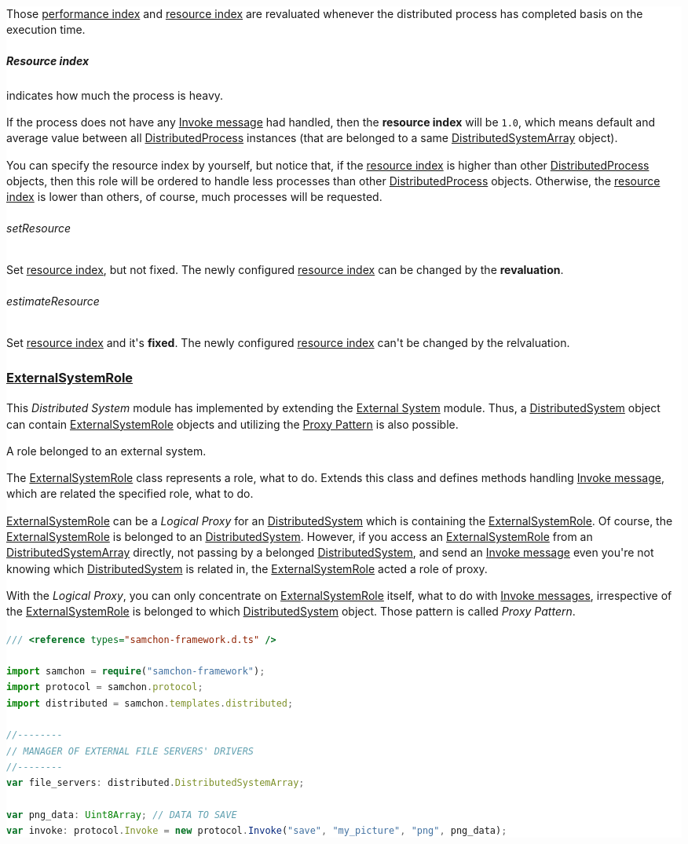 Those [performance index](#performance-index) and [resource index](#resource-index) are revaluated whenever the distributed process has completed basis on the execution time.

##### Resource index
indicates how much the process is heavy.

If the process does not have any [Invoke message](TypeScript-Protocol-Standard_Message#invoke) had handled, then the **resource index** will be ```1.0```, which means default and average value between all [DistributedProcess](#distributedprocess) instances (that are belonged to a same [DistributedSystemArray](#distributedsystemarray) object).

You can specify the resource index by yourself, but notice that, if the [resource index](#resource-index) is higher than other [DistributedProcess](#distributedprocess) objects, then this role will be ordered to handle less processes than other [DistributedProcess](#distributedprocess) objects. Otherwise, the [resource index](#resource-index) is lower than others, of course, much processes will be requested.

###### setResource
Set [resource index](#resource-index), but not fixed. The newly configured [resource index](#resource-index) can be changed by the **revaluation**.

###### estimateResource
Set [resource index](#resource-index) and it's **fixed**. The newly configured [resource index](#resource-index) can't be changed by the relvaluation.

### [ExternalSystemRole](http://samchon.github.io/framework/api/ts/classes/samchon.templates.external.externalsystemrole.html)
This *Distributed System* module has implemented by extending the [External System](TypeScript-Templates-External_System) module. Thus, a [DistributedSystem](#distributedsystem) object can contain [ExternalSystemRole](#externalsystemrole) objects and utilizing the [Proxy Pattern](TypeScript-Templates-External_System#proxy-pattern) is also possible.

A role belonged to an external system.

The [ExternalSystemRole](#externalsystemrole) class represents a role, what to do. Extends this class and defines methods handling [Invoke message](TypeScript-Protocol-Standard_Message#invoke), which are related the specified role, what to do.

[ExternalSystemRole](#externalsystemrole) can be a *Logical Proxy* for an [DistributedSystem](#distributedsystem) which is containing the [ExternalSystemRole](#externalsystemrole). Of course, the [ExternalSystemRole](#externalsystemrole) is belonged to an [DistributedSystem](#distributedsystem). However, if you access an [ExternalSystemRole](#externalsystemrole) from an [DistributedSystemArray](#distributedsystemarray) directly, not passing by a belonged [DistributedSystem](#distributedsystem), and send an [Invoke message](TypeScript-Protocol-Standard_Message#invoke) even you're not knowing which [DistributedSystem](#distributedsystem) is related in, the [ExternalSystemRole](#externalsystemrole) acted a role of proxy.

With the *Logical Proxy*, you can only concentrate on [ExternalSystemRole](#externalsystemrole) itself, what to do with [Invoke messages](TypeScript-Protocol-Standard_Message#invoke), irrespective of the [ExternalSystemRole](#externalsystemrole) is belonged to which [DistributedSystem](#distributedsystem) object. Those pattern is called *Proxy Pattern*.

```typescript
/// <reference types="samchon-framework.d.ts" />

import samchon = require("samchon-framework");
import protocol = samchon.protocol;
import distributed = samchon.templates.distributed;

//--------
// MANAGER OF EXTERNAL FILE SERVERS' DRIVERS
//--------
var file_servers: distributed.DistributedSystemArray;

var png_data: Uint8Array; // DATA TO SAVE
var invoke: protocol.Invoke = new protocol.Invoke("save", "my_picture", "png", png_data); 
```
